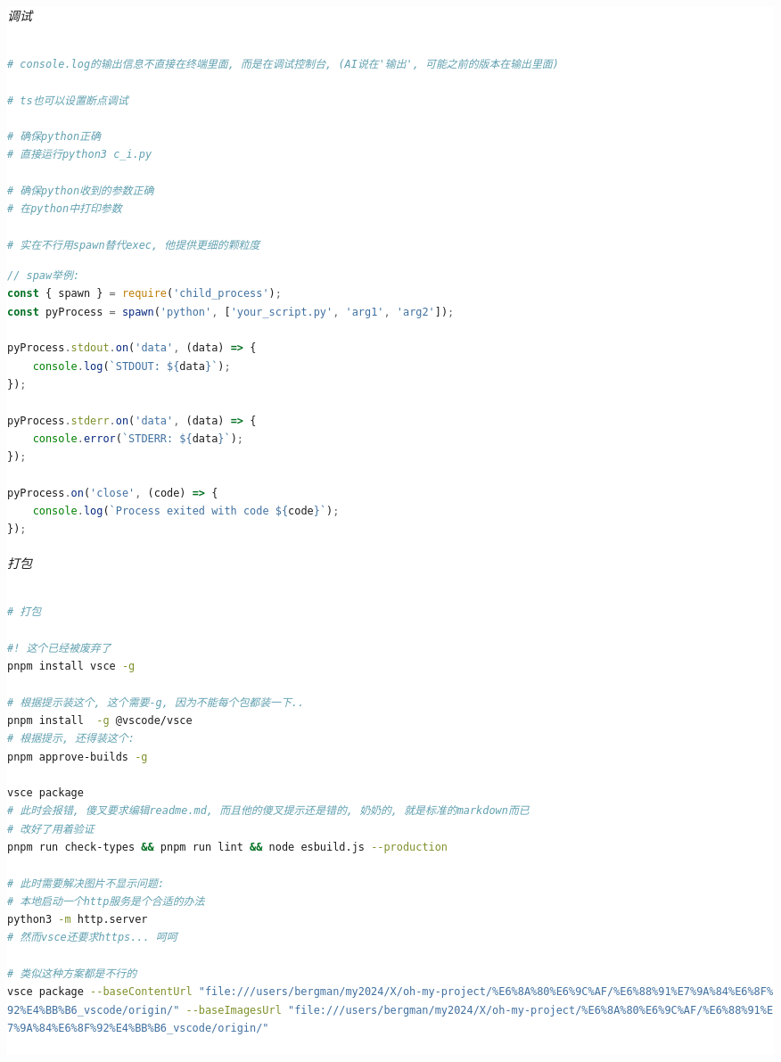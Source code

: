 
###### 调试


```sh
# console.log的输出信息不直接在终端里面, 而是在调试控制台, (AI说在'输出', 可能之前的版本在输出里面)

# ts也可以设置断点调试

# 确保python正确
# 直接运行python3 c_i.py

# 确保python收到的参数正确
# 在python中打印参数

# 实在不行用spawn替代exec, 他提供更细的颗粒度
```
```ts
// spaw举例:
const { spawn } = require('child_process');
const pyProcess = spawn('python', ['your_script.py', 'arg1', 'arg2']);

pyProcess.stdout.on('data', (data) => {
    console.log(`STDOUT: ${data}`);
});

pyProcess.stderr.on('data', (data) => {
    console.error(`STDERR: ${data}`);
});

pyProcess.on('close', (code) => {
    console.log(`Process exited with code ${code}`);
});

```


###### 打包

```sh
# 打包

#! 这个已经被废弃了
pnpm install vsce -g

# 根据提示装这个, 这个需要-g, 因为不能每个包都装一下..
pnpm install  -g @vscode/vsce
# 根据提示, 还得装这个:
pnpm approve-builds -g 

vsce package
# 此时会报错, 傻叉要求编辑readme.md, 而且他的傻叉提示还是错的, 奶奶的, 就是标准的markdown而已
# 改好了用着验证
pnpm run check-types && pnpm run lint && node esbuild.js --production

# 此时需要解决图片不显示问题:
# 本地启动一个http服务是个合适的办法
python3 -m http.server  
# 然而vsce还要求https... 呵呵

# 类似这种方案都是不行的
vsce package --baseContentUrl "file:///users/bergman/my2024/X/oh-my-project/%E6%8A%80%E6%9C%AF/%E6%88%91%E7%9A%84%E6%8F%92%E4%BB%B6_vscode/origin/" --baseImagesUrl "file:///users/bergman/my2024/X/oh-my-project/%E6%8A%80%E6%9C%AF/%E6%88%91%E7%9A%84%E6%8F%92%E4%BB%B6_vscode/origin/"



```